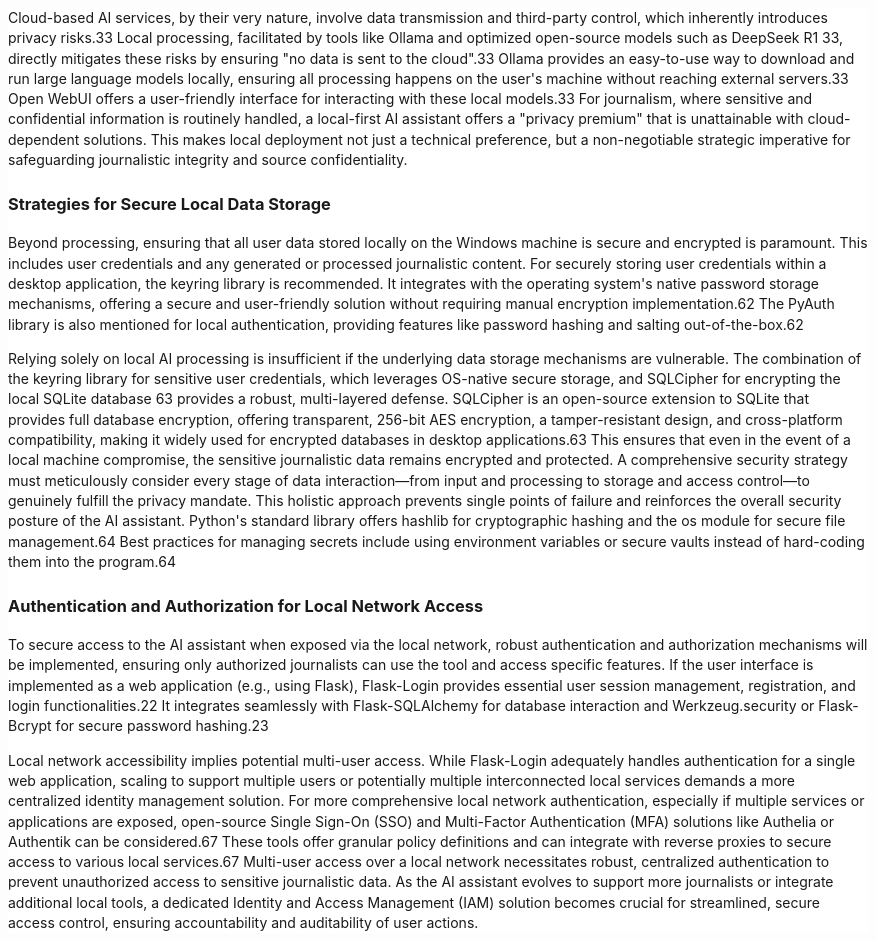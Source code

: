 Cloud-based AI services, by their very nature, involve data transmission and third-party control, which inherently introduces privacy risks.33 Local processing, facilitated by tools like Ollama and optimized open-source models such as DeepSeek R1 33, directly mitigates these risks by ensuring "no data is sent to the cloud".33 Ollama provides an easy-to-use way to download and run large language models locally, ensuring all processing happens on the user's machine without reaching external servers.33 Open WebUI offers a user-friendly interface for interacting with these local models.33 For journalism, where sensitive and confidential information is routinely handled, a local-first AI assistant offers a "privacy premium" that is unattainable with cloud-dependent solutions. This makes local deployment not just a technical preference, but a non-negotiable strategic imperative for safeguarding journalistic integrity and source confidentiality.

### **Strategies for Secure Local Data Storage**

Beyond processing, ensuring that all user data stored locally on the Windows machine is secure and encrypted is paramount. This includes user credentials and any generated or processed journalistic content. For securely storing user credentials within a desktop application, the keyring library is recommended. It integrates with the operating system's native password storage mechanisms, offering a secure and user-friendly solution without requiring manual encryption implementation.62 The PyAuth library is also mentioned for local authentication, providing features like password hashing and salting out-of-the-box.62

Relying solely on local AI processing is insufficient if the underlying data storage mechanisms are vulnerable. The combination of the keyring library for sensitive user credentials, which leverages OS-native secure storage, and SQLCipher for encrypting the local SQLite database 63 provides a robust, multi-layered defense. SQLCipher is an open-source extension to SQLite that provides full database encryption, offering transparent, 256-bit AES encryption, a tamper-resistant design, and cross-platform compatibility, making it widely used for encrypted databases in desktop applications.63 This ensures that even in the event of a local machine compromise, the sensitive journalistic data remains encrypted and protected. A comprehensive security strategy must meticulously consider every stage of data interaction—from input and processing to storage and access control—to genuinely fulfill the privacy mandate. This holistic approach prevents single points of failure and reinforces the overall security posture of the AI assistant. Python's standard library offers hashlib for cryptographic hashing and the os module for secure file management.64 Best practices for managing secrets include using environment variables or secure vaults instead of hard-coding them into the program.64

### **Authentication and Authorization for Local Network Access**

To secure access to the AI assistant when exposed via the local network, robust authentication and authorization mechanisms will be implemented, ensuring only authorized journalists can use the tool and access specific features. If the user interface is implemented as a web application (e.g., using Flask), Flask-Login provides essential user session management, registration, and login functionalities.22 It integrates seamlessly with Flask-SQLAlchemy for database interaction and Werkzeug.security or Flask-Bcrypt for secure password hashing.23

Local network accessibility implies potential multi-user access. While Flask-Login adequately handles authentication for a single web application, scaling to support multiple users or potentially multiple interconnected local services demands a more centralized identity management solution. For more comprehensive local network authentication, especially if multiple services or applications are exposed, open-source Single Sign-On (SSO) and Multi-Factor Authentication (MFA) solutions like Authelia or Authentik can be considered.67 These tools offer granular policy definitions and can integrate with reverse proxies to secure access to various local services.67 Multi-user access over a local network necessitates robust, centralized authentication to prevent unauthorized access to sensitive journalistic data. As the AI assistant evolves to support more journalists or integrate additional local tools, a dedicated Identity and Access Management (IAM) solution becomes crucial for streamlined, secure access control, ensuring accountability and auditability of user actions.

